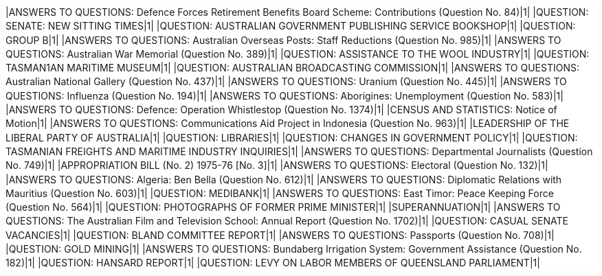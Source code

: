 |ANSWERS TO QUESTIONS: Defence Forces Retirement Benefits Board Scheme: Contributions (Question No. 84)|1|
|QUESTION: SENATE: NEW SITTING TIMES|1|
|QUESTION: AUSTRALIAN GOVERNMENT PUBLISHING SERVICE BOOKSHOP|1|
|QUESTION: GROUP B|1|
|ANSWERS TO QUESTIONS: Australian Overseas Posts: Staff Reductions (Question No. 985)|1|
|ANSWERS TO QUESTIONS: Australian War Memorial (Question No. 389)|1|
|QUESTION: ASSISTANCE TO THE WOOL INDUSTRY|1|
|QUESTION: TASMAN1AN MARITIME MUSEUM|1|
|QUESTION: AUSTRALIAN BROADCASTING COMMISSION|1|
|ANSWERS TO QUESTIONS: Australian National Gallery (Question No. 437)|1|
|ANSWERS TO QUESTIONS: Uranium (Question No. 445)|1|
|ANSWERS TO QUESTIONS: Influenza (Question No. 194)|1|
|ANSWERS TO QUESTIONS: Aborigines: Unemployment (Question No. 583)|1|
|ANSWERS TO QUESTIONS: Defence: Operation Whistlestop (Question No. 1374)|1|
|CENSUS AND STATISTICS: Notice of Motion|1|
|ANSWERS TO QUESTIONS: Communications Aid Project in Indonesia (Question No. 963)|1|
|LEADERSHIP OF THE LIBERAL PARTY OF AUSTRALIA|1|
|QUESTION: LIBRARIES|1|
|QUESTION: CHANGES IN GOVERNMENT POLICY|1|
|QUESTION: TASMANIAN FREIGHTS AND MARITIME INDUSTRY INQUIRIES|1|
|ANSWERS TO QUESTIONS: Departmental Journalists (Question No. 749)|1|
|APPROPRIATION BILL (No. 2) 1975-76 [No. 3]|1|
|ANSWERS TO QUESTIONS: Electoral (Question No. 132)|1|
|ANSWERS TO QUESTIONS: Algeria: Ben Bella (Question No. 612)|1|
|ANSWERS TO QUESTIONS: Diplomatic Relations with Mauritius (Question No. 603)|1|
|QUESTION: MEDIBANK|1|
|ANSWERS TO QUESTIONS: East Timor: Peace Keeping Force (Question No. 564)|1|
|QUESTION: PHOTOGRAPHS OF FORMER PRIME MINISTER|1|
|SUPERANNUATION|1|
|ANSWERS TO QUESTIONS: The Australian Film and Television School: Annual Report (Question No. 1702)|1|
|QUESTION: CASUAL SENATE VACANCIES|1|
|QUESTION: BLAND COMMITTEE REPORT|1|
|ANSWERS TO QUESTIONS: Passports (Question No. 708)|1|
|QUESTION: GOLD MINING|1|
|ANSWERS TO QUESTIONS: Bundaberg Irrigation System: Government Assistance (Question No. 182)|1|
|QUESTION: HANSARD REPORT|1|
|QUESTION: LEVY ON LABOR MEMBERS OF QUEENSLAND PARLIAMENT|1|